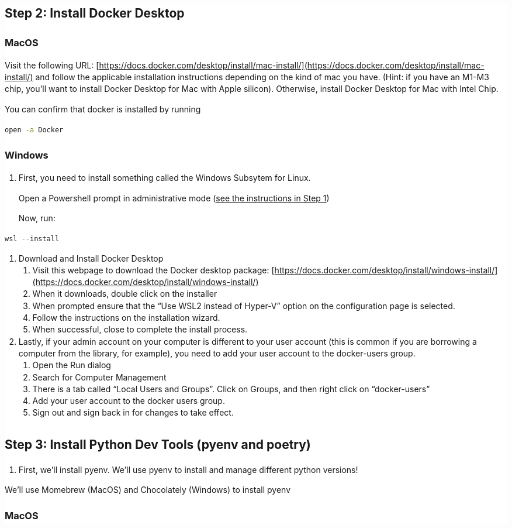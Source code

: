 ## Step 2: Install Docker Desktop

### MacOS

Visit the following URL: [https://docs.docker.com/desktop/install/mac-install/](https://docs.docker.com/desktop/install/mac-install/) and follow the applicable installation instructions depending on the kind of mac you have. (Hint: if you have an M1-M3 chip, you’ll want to install Docker Desktop for Mac with Apple silicon). Otherwise, install Docker Desktop for Mac with Intel Chip.

You can confirm that docker is installed by running

```bash
open -a Docker
```

### Windows

1. First, you need to install something called the Windows Subsytem for Linux. 
    
    Open a Powershell prompt in administrative mode ([see the instructions in Step 1](https://www.notion.so/Week-1-Assignment-Getting-Started-8ada3cb6d2414bcba6afa1ca71344ced?pvs=21))
    
    Now, run:
    

```powershell
wsl --install
```

1. Download and Install Docker Desktop
    1. Visit this webpage to download the Docker desktop package: [https://docs.docker.com/desktop/install/windows-install/](https://docs.docker.com/desktop/install/windows-install/)
    2. When it downloads, double click on the installer
    3. When prompted ensure that the “Use WSL2 instead of Hyper-V” option on the configuration page is selected.
    4. Follow the instructions on the installation wizard.
    5. When successful, close to complete the install process.
2. Lastly, if your admin account on your computer is different to your user account (this is common if you are borrowing a computer from the library, for example), you need to add your user account to the docker-users group.
    1. Open the Run dialog
    2. Search for Computer Management
    3. There is a tab called “Local Users and Groups”. Click on Groups, and then right click on “docker-users”
    4. Add your user account to the docker users group.
    5. Sign out and sign back in for changes to take effect.

## Step 3: Install Python Dev Tools (pyenv and poetry)

1. First, we’ll install pyenv. We’ll use pyenv to install and manage different python versions!

We’ll use Momebrew (MacOS) and Chocolately (Windows) to install pyenv

### MacOS
